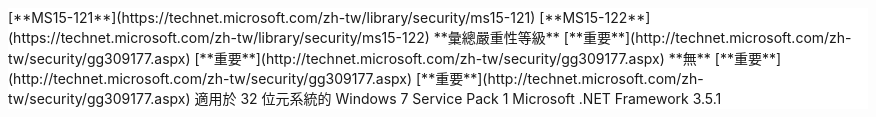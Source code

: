</td>
<td style="border:1px solid black;">
[**MS15-121**](https://technet.microsoft.com/zh-tw/library/security/ms15-121)

</td>
<td style="border:1px solid black;">
[**MS15-122**](https://technet.microsoft.com/zh-tw/library/security/ms15-122)

</td>
</tr>
<tr>
<td style="border:1px solid black;">
**彙總嚴重性等級**

</td>
<td style="border:1px solid black;">
[**重要**](http://technet.microsoft.com/zh-tw/security/gg309177.aspx)

</td>
<td style="border:1px solid black;">
[**重要**](http://technet.microsoft.com/zh-tw/security/gg309177.aspx)

</td>
<td style="border:1px solid black;">
**無**

</td>
<td style="border:1px solid black;">
[**重要**](http://technet.microsoft.com/zh-tw/security/gg309177.aspx)

</td>
<td style="border:1px solid black;">
[**重要**](http://technet.microsoft.com/zh-tw/security/gg309177.aspx)

</td>
</tr>
<tr>
<td style="border:1px solid black;">
適用於 32 位元系統的 Windows 7 Service Pack 1

</td>
<td style="border:1px solid black;">
Microsoft .NET Framework 3.5.1  
